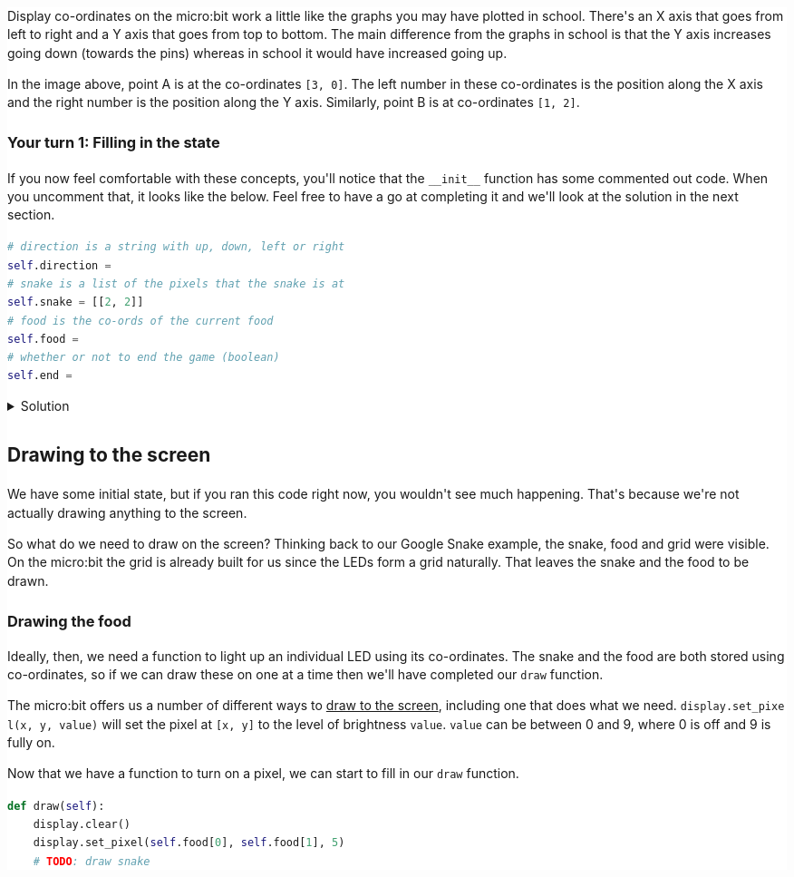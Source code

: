 Display co-ordinates on the micro:bit work a little like the graphs you may have plotted in school. There's an X axis that goes from left to right and a Y axis that goes from top to bottom. The main difference from the graphs in school is that the Y axis increases going down (towards the pins) whereas in school it would have increased going up.

In the image above, point A is at the co-ordinates `[3, 0]`. The left number in these co-ordinates is the position along the X axis and the right number is the position along the Y axis. Similarly, point B is at co-ordinates `[1, 2]`.

### <i class="fa fa-lightbulb-o"></i> Your turn 1: Filling in the state

If you now feel comfortable with these concepts, you'll notice that the `__init__` function has some commented out code. When you uncomment that, it looks like the below. Feel free to have a go at completing it and we'll look at the solution in the next section.

```python
# direction is a string with up, down, left or right
self.direction =
# snake is a list of the pixels that the snake is at
self.snake = [[2, 2]]
# food is the co-ords of the current food
self.food =
# whether or not to end the game (boolean)
self.end =
```

<details><summary>Solution</summary></details>

## Drawing to the screen

We have some initial state, but if you ran this code right now, you wouldn't see much happening. That's because we're not actually drawing anything to the screen.

So what do we need to draw on the screen? Thinking back to our Google Snake example, the snake, food and grid were visible. On the micro:bit the grid is already built for us since the LEDs form a grid naturally. That leaves the snake and the food to be drawn.

### Drawing the food

Ideally, then, we need a function to light up an individual LED using its co-ordinates. The snake and the food are both stored using co-ordinates, so if we can draw these on one at a time then we'll have completed our `draw` function.

The micro:bit offers us a number of different ways to [draw to the screen](https://microbit-micropython.readthedocs.io/en/latest/display.html), including one that does what we need. `display.set_pixel(x, y, value)` will set the pixel at `[x, y]` to the level of brightness `value`. `value` can be between 0 and 9, where 0 is off and 9 is fully on.

Now that we have a function to turn on a pixel, we can start to fill in our `draw` function.

```python
def draw(self):
    display.clear()
    display.set_pixel(self.food[0], self.food[1], 5)
    # TODO: draw snake
```
